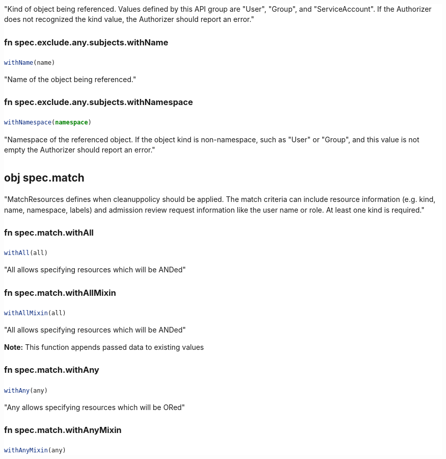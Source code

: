"Kind of object being referenced. Values defined by this API group are \"User\", \"Group\", and \"ServiceAccount\". If the Authorizer does not recognized the kind value, the Authorizer should report an error."

### fn spec.exclude.any.subjects.withName

```ts
withName(name)
```

"Name of the object being referenced."

### fn spec.exclude.any.subjects.withNamespace

```ts
withNamespace(namespace)
```

"Namespace of the referenced object.  If the object kind is non-namespace, such as \"User\" or \"Group\", and this value is not empty the Authorizer should report an error."

## obj spec.match

"MatchResources defines when cleanuppolicy should be applied. The match criteria can include resource information (e.g. kind, name, namespace, labels) and admission review request information like the user name or role. At least one kind is required."

### fn spec.match.withAll

```ts
withAll(all)
```

"All allows specifying resources which will be ANDed"

### fn spec.match.withAllMixin

```ts
withAllMixin(all)
```

"All allows specifying resources which will be ANDed"

**Note:** This function appends passed data to existing values

### fn spec.match.withAny

```ts
withAny(any)
```

"Any allows specifying resources which will be ORed"

### fn spec.match.withAnyMixin

```ts
withAnyMixin(any)
```
